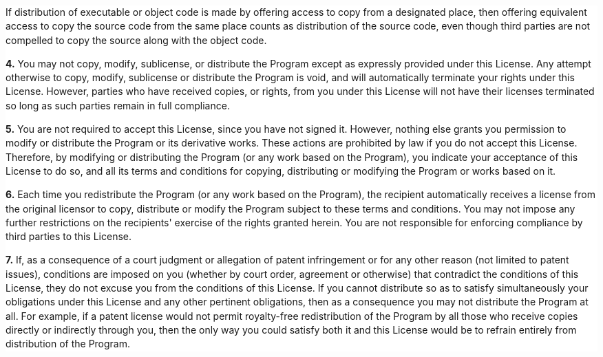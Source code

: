 <p>
If distribution of executable or object code is made by offering
access to copy from a designated place, then offering equivalent
access to copy the source code from the same place counts as
distribution of the source code, even though third parties are not
compelled to copy the source along with the object code.
</p>

<a id="section4"></a><p>
<strong>4.</strong>
 You may not copy, modify, sublicense, or distribute the Program
except as expressly provided under this License.  Any attempt
otherwise to copy, modify, sublicense or distribute the Program is
void, and will automatically terminate your rights under this License.
However, parties who have received copies, or rights, from you under
this License will not have their licenses terminated so long as such
parties remain in full compliance.
</p>

<a id="section5"></a><p>
<strong>5.</strong>
 You are not required to accept this License, since you have not
signed it.  However, nothing else grants you permission to modify or
distribute the Program or its derivative works.  These actions are
prohibited by law if you do not accept this License.  Therefore, by
modifying or distributing the Program (or any work based on the
Program), you indicate your acceptance of this License to do so, and
all its terms and conditions for copying, distributing or modifying
the Program or works based on it.
</p>

<a id="section6"></a><p>
<strong>6.</strong>
 Each time you redistribute the Program (or any work based on the
Program), the recipient automatically receives a license from the
original licensor to copy, distribute or modify the Program subject to
these terms and conditions.  You may not impose any further
restrictions on the recipients' exercise of the rights granted herein.
You are not responsible for enforcing compliance by third parties to
this License.
</p>

<a id="section7"></a><p>
<strong>7.</strong>
 If, as a consequence of a court judgment or allegation of patent
infringement or for any other reason (not limited to patent issues),
conditions are imposed on you (whether by court order, agreement or
otherwise) that contradict the conditions of this License, they do not
excuse you from the conditions of this License.  If you cannot
distribute so as to satisfy simultaneously your obligations under this
License and any other pertinent obligations, then as a consequence you
may not distribute the Program at all.  For example, if a patent
license would not permit royalty-free redistribution of the Program by
all those who receive copies directly or indirectly through you, then
the only way you could satisfy both it and this License would be to
refrain entirely from distribution of the Program.
</p>
